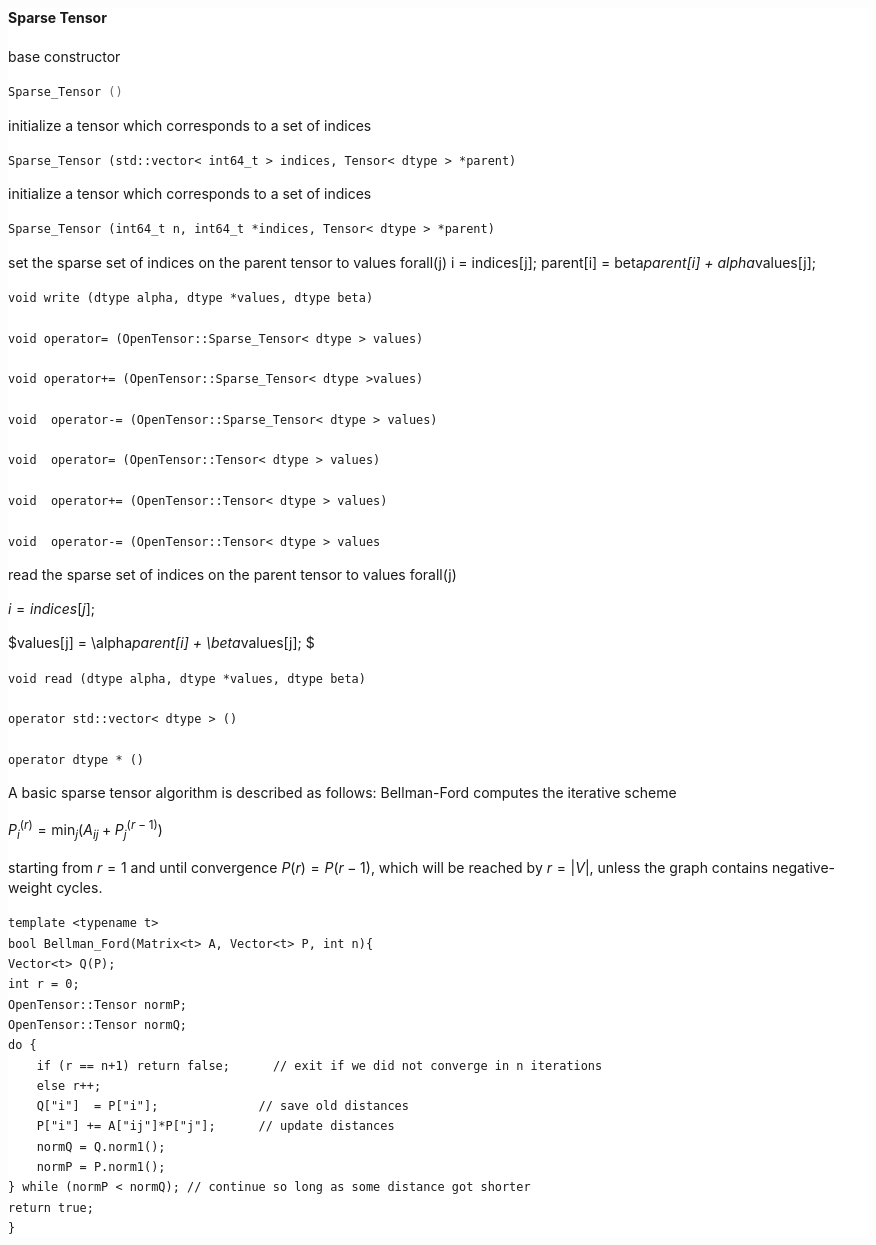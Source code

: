 


#### Sparse Tensor

base constructor 

```c++
Sparse_Tensor ()
```

initialize a tensor which corresponds to a set of indices 

 	Sparse_Tensor (std::vector< int64_t > indices, Tensor< dtype > *parent)

initialize a tensor which corresponds to a set of indices  

 	Sparse_Tensor (int64_t n, int64_t *indices, Tensor< dtype > *parent)

set the sparse set of indices on the parent tensor to values forall(j) i = indices[j]; parent[i] = beta*parent[i] + alpha*values[j];   

    void write (dtype alpha, dtype *values, dtype beta)
    
    void operator= (OpenTensor::Sparse_Tensor< dtype > values)
    
    void operator+= (OpenTensor::Sparse_Tensor< dtype >values)
    
    void  operator-= (OpenTensor::Sparse_Tensor< dtype > values)
    
    void  operator= (OpenTensor::Tensor< dtype > values)
    
    void  operator+= (OpenTensor::Tensor< dtype > values)
    
    void  operator-= (OpenTensor::Tensor< dtype > values

read the sparse set of indices on the parent tensor to values forall(j) 

$i = indices[j];$ 

$values[j] = \alpha*parent[i] + \beta*values[j]; $ 

    void read (dtype alpha, dtype *values, dtype beta)
    
    operator std::vector< dtype > ()
    
    operator dtype * ()

A basic sparse tensor algorithm is described as follows:
Bellman-Ford computes the iterative scheme

$P_i^{(r)} = \min_j (A_{ij} + P_j^{(r-1)})$

starting from $r = 1$ and until convergence $P (r) = P (r−1)$, which will be reached by $r = |V|$, unless the graph contains negative-weight cycles. 

    template <typename t>
    bool Bellman_Ford(Matrix<t> A, Vector<t> P, int n){
    Vector<t> Q(P);
    int r = 0;
    OpenTensor::Tensor normP;
    OpenTensor::Tensor normQ;
    do { 
        if (r == n+1) return false;      // exit if we did not converge in n iterations
        else r++;
        Q["i"]  = P["i"];              // save old distances
        P["i"] += A["ij"]*P["j"];      // update distances 
        normQ = Q.norm1();
        normP = P.norm1();
    } while (normP < normQ); // continue so long as some distance got shorter
    return true;
    }
